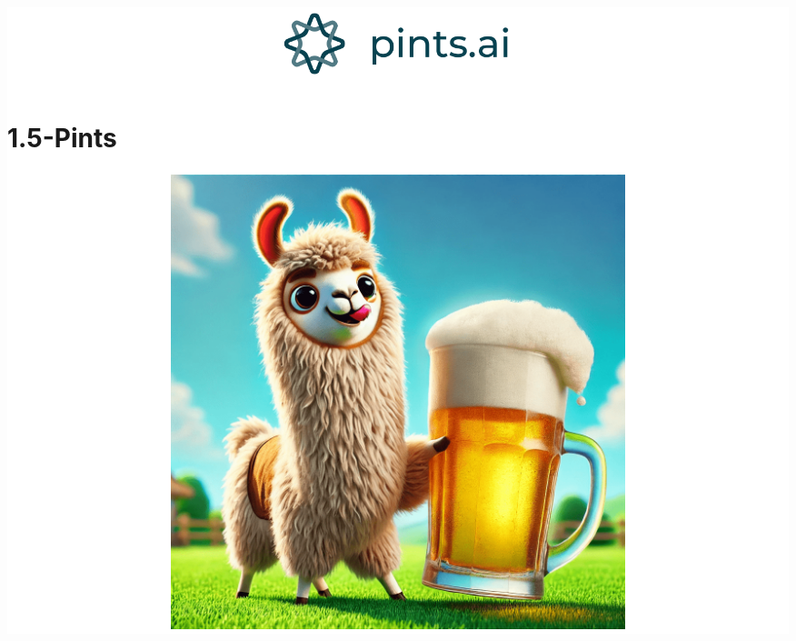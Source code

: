 <p align="center">
  <img src="media/pints_ai-banner.png" alt="Pints.ai" width="300">
</p>

# 1.5-Pints
<p align="center">
  <img src="media/pints-1.5.png" alt="Pints.ai -- Powerful small language models in 9 days" width="500">